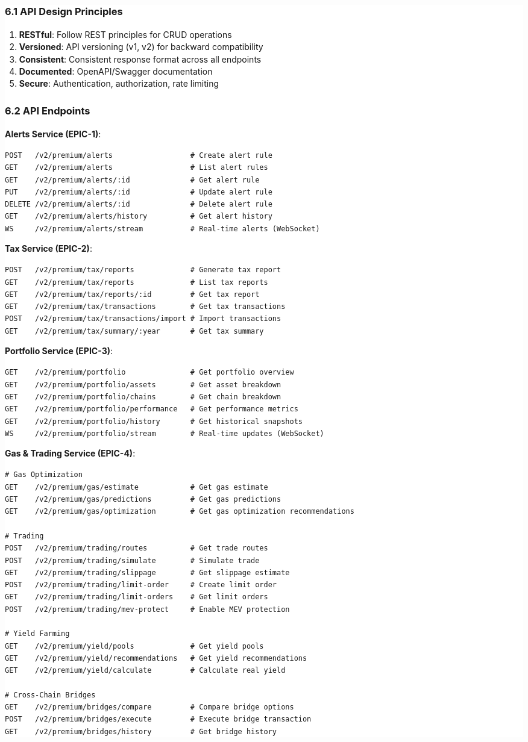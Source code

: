 ### 6.1 API Design Principles

1. **RESTful**: Follow REST principles for CRUD operations
2. **Versioned**: API versioning (v1, v2) for backward compatibility
3. **Consistent**: Consistent response format across all endpoints
4. **Documented**: OpenAPI/Swagger documentation
5. **Secure**: Authentication, authorization, rate limiting

### 6.2 API Endpoints

**Alerts Service (EPIC-1)**:
```
POST   /v2/premium/alerts                  # Create alert rule
GET    /v2/premium/alerts                  # List alert rules
GET    /v2/premium/alerts/:id              # Get alert rule
PUT    /v2/premium/alerts/:id              # Update alert rule
DELETE /v2/premium/alerts/:id              # Delete alert rule
GET    /v2/premium/alerts/history          # Get alert history
WS     /v2/premium/alerts/stream           # Real-time alerts (WebSocket)
```

**Tax Service (EPIC-2)**:
```
POST   /v2/premium/tax/reports             # Generate tax report
GET    /v2/premium/tax/reports             # List tax reports
GET    /v2/premium/tax/reports/:id         # Get tax report
GET    /v2/premium/tax/transactions        # Get tax transactions
POST   /v2/premium/tax/transactions/import # Import transactions
GET    /v2/premium/tax/summary/:year       # Get tax summary
```

**Portfolio Service (EPIC-3)**:
```
GET    /v2/premium/portfolio               # Get portfolio overview
GET    /v2/premium/portfolio/assets        # Get asset breakdown
GET    /v2/premium/portfolio/chains        # Get chain breakdown
GET    /v2/premium/portfolio/performance   # Get performance metrics
GET    /v2/premium/portfolio/history       # Get historical snapshots
WS     /v2/premium/portfolio/stream        # Real-time updates (WebSocket)
```

**Gas & Trading Service (EPIC-4)**:
```
# Gas Optimization
GET    /v2/premium/gas/estimate            # Get gas estimate
GET    /v2/premium/gas/predictions         # Get gas predictions
GET    /v2/premium/gas/optimization        # Get gas optimization recommendations

# Trading
POST   /v2/premium/trading/routes          # Get trade routes
POST   /v2/premium/trading/simulate        # Simulate trade
GET    /v2/premium/trading/slippage        # Get slippage estimate
POST   /v2/premium/trading/limit-order     # Create limit order
GET    /v2/premium/trading/limit-orders    # Get limit orders
POST   /v2/premium/trading/mev-protect     # Enable MEV protection

# Yield Farming
GET    /v2/premium/yield/pools             # Get yield pools
GET    /v2/premium/yield/recommendations   # Get yield recommendations
GET    /v2/premium/yield/calculate         # Calculate real yield

# Cross-Chain Bridges
GET    /v2/premium/bridges/compare         # Compare bridge options
POST   /v2/premium/bridges/execute         # Execute bridge transaction
GET    /v2/premium/bridges/history         # Get bridge history

```